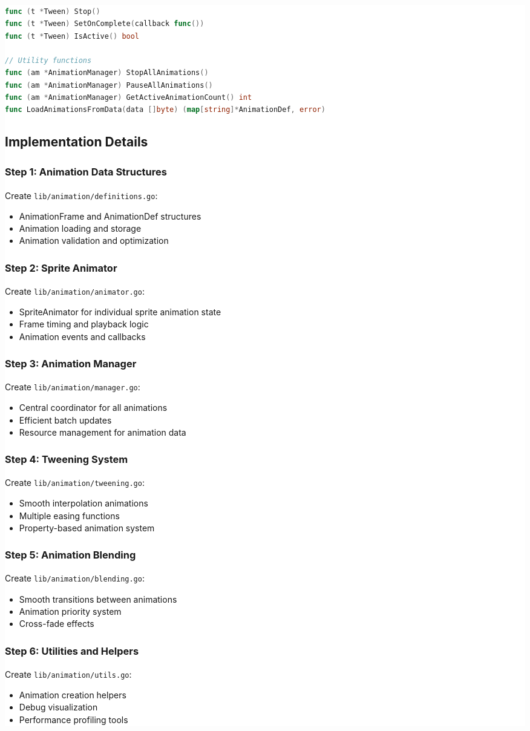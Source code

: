 ```go
func (t *Tween) Stop()
func (t *Tween) SetOnComplete(callback func())
func (t *Tween) IsActive() bool

// Utility functions
func (am *AnimationManager) StopAllAnimations()
func (am *AnimationManager) PauseAllAnimations()
func (am *AnimationManager) GetActiveAnimationCount() int
func LoadAnimationsFromData(data []byte) (map[string]*AnimationDef, error)
```

## Implementation Details

### Step 1: Animation Data Structures
Create `lib/animation/definitions.go`:
- AnimationFrame and AnimationDef structures
- Animation loading and storage
- Animation validation and optimization

### Step 2: Sprite Animator
Create `lib/animation/animator.go`:
- SpriteAnimator for individual sprite animation state
- Frame timing and playback logic
- Animation events and callbacks

### Step 3: Animation Manager
Create `lib/animation/manager.go`:
- Central coordinator for all animations
- Efficient batch updates
- Resource management for animation data

### Step 4: Tweening System
Create `lib/animation/tweening.go`:
- Smooth interpolation animations
- Multiple easing functions
- Property-based animation system

### Step 5: Animation Blending
Create `lib/animation/blending.go`:
- Smooth transitions between animations
- Animation priority system
- Cross-fade effects

### Step 6: Utilities and Helpers
Create `lib/animation/utils.go`:
- Animation creation helpers
- Debug visualization
- Performance profiling tools
